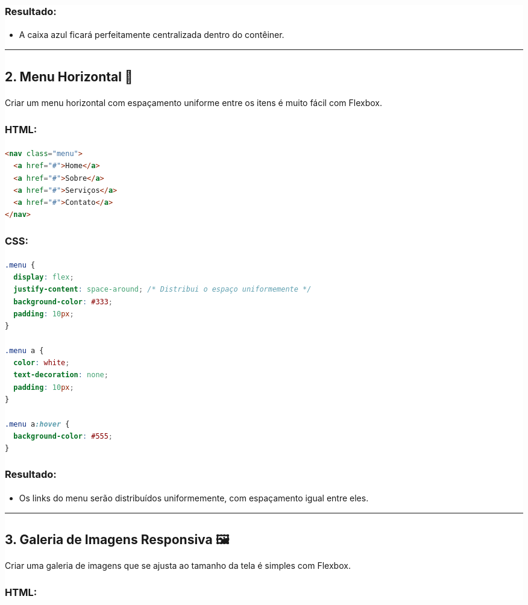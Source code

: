 ### Resultado:

- A caixa azul ficará perfeitamente centralizada dentro do contêiner.

---

## 2. Menu Horizontal 🍔

Criar um menu horizontal com espaçamento uniforme entre os itens é muito fácil com Flexbox.

### HTML:

```html
<nav class="menu">
  <a href="#">Home</a>
  <a href="#">Sobre</a>
  <a href="#">Serviços</a>
  <a href="#">Contato</a>
</nav>
```

### CSS:

```css
.menu {
  display: flex;
  justify-content: space-around; /* Distribui o espaço uniformemente */
  background-color: #333;
  padding: 10px;
}

.menu a {
  color: white;
  text-decoration: none;
  padding: 10px;
}

.menu a:hover {
  background-color: #555;
}
```

### Resultado:

- Os links do menu serão distribuídos uniformemente, com espaçamento igual entre eles.

---

## 3. Galeria de Imagens Responsiva 🖼️

Criar uma galeria de imagens que se ajusta ao tamanho da tela é simples com Flexbox.

### HTML:
